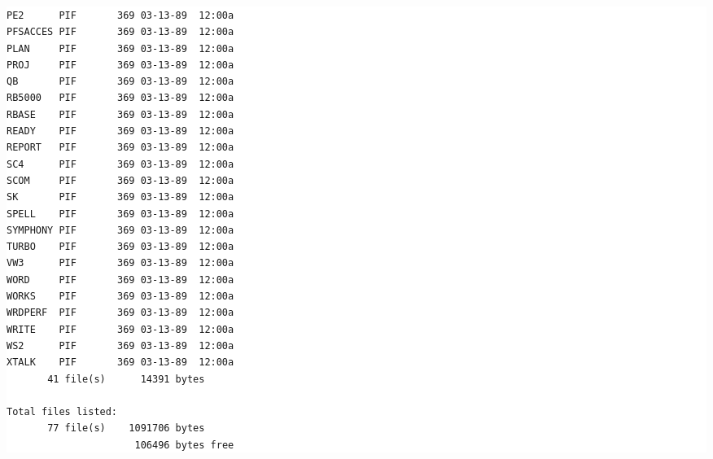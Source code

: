 	PE2      PIF       369 03-13-89  12:00a
	PFSACCES PIF       369 03-13-89  12:00a
	PLAN     PIF       369 03-13-89  12:00a
	PROJ     PIF       369 03-13-89  12:00a
	QB       PIF       369 03-13-89  12:00a
	RB5000   PIF       369 03-13-89  12:00a
	RBASE    PIF       369 03-13-89  12:00a
	READY    PIF       369 03-13-89  12:00a
	REPORT   PIF       369 03-13-89  12:00a
	SC4      PIF       369 03-13-89  12:00a
	SCOM     PIF       369 03-13-89  12:00a
	SK       PIF       369 03-13-89  12:00a
	SPELL    PIF       369 03-13-89  12:00a
	SYMPHONY PIF       369 03-13-89  12:00a
	TURBO    PIF       369 03-13-89  12:00a
	VW3      PIF       369 03-13-89  12:00a
	WORD     PIF       369 03-13-89  12:00a
	WORKS    PIF       369 03-13-89  12:00a
	WRDPERF  PIF       369 03-13-89  12:00a
	WRITE    PIF       369 03-13-89  12:00a
	WS2      PIF       369 03-13-89  12:00a
	XTALK    PIF       369 03-13-89  12:00a
	       41 file(s)      14391 bytes

	Total files listed:
	       77 file(s)    1091706 bytes
	                      106496 bytes free
